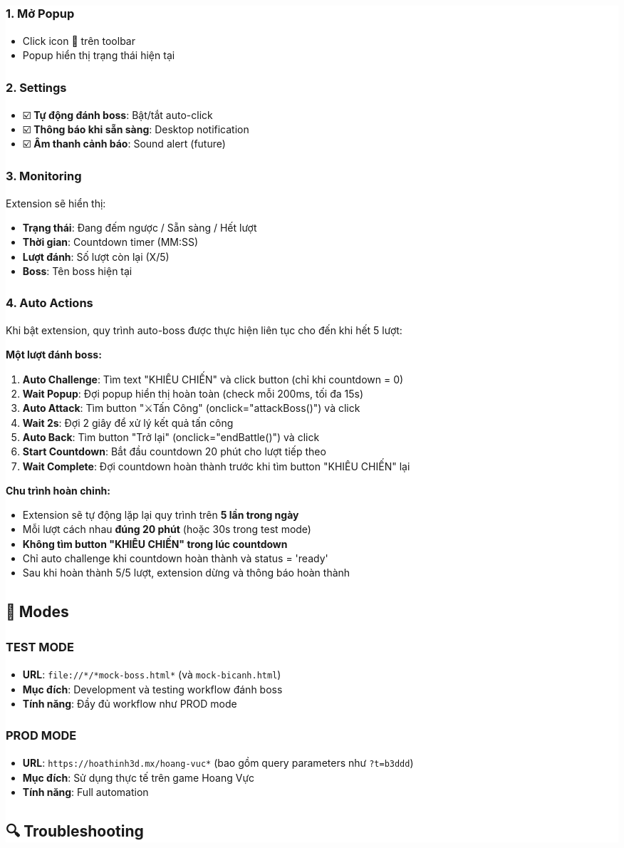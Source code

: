 ### 1. Mở Popup
- Click icon 🐉 trên toolbar
- Popup hiển thị trạng thái hiện tại

### 2. Settings
- ☑️ **Tự động đánh boss**: Bật/tắt auto-click
- ☑️ **Thông báo khi sẵn sàng**: Desktop notification  
- ☑️ **Âm thanh cảnh báo**: Sound alert (future)

### 3. Monitoring
Extension sẽ hiển thị:
- **Trạng thái**: Đang đếm ngược / Sẵn sàng / Hết lượt
- **Thời gian**: Countdown timer (MM:SS)
- **Lượt đánh**: Số lượt còn lại (X/5)
- **Boss**: Tên boss hiện tại

### 4. Auto Actions
Khi bật extension, quy trình auto-boss được thực hiện liên tục cho đến khi hết 5 lượt:

**Một lượt đánh boss:**
1. **Auto Challenge**: Tìm text "KHIÊU CHIẾN" và click button (chỉ khi countdown = 0)
2. **Wait Popup**: Đợi popup hiển thị hoàn toàn (check mỗi 200ms, tối đa 15s)
3. **Auto Attack**: Tìm button "⚔️Tấn Công" (onclick="attackBoss()") và click
4. **Wait 2s**: Đợi 2 giây để xử lý kết quả tấn công
5. **Auto Back**: Tìm button "Trở lại" (onclick="endBattle()") và click
6. **Start Countdown**: Bắt đầu countdown 20 phút cho lượt tiếp theo
7. **Wait Complete**: Đợi countdown hoàn thành trước khi tìm button "KHIÊU CHIẾN" lại

**Chu trình hoàn chỉnh:**
- Extension sẽ tự động lặp lại quy trình trên **5 lần trong ngày**
- Mỗi lượt cách nhau **đúng 20 phút** (hoặc 30s trong test mode)
- **Không tìm button "KHIÊU CHIẾN" trong lúc countdown**
- Chỉ auto challenge khi countdown hoàn thành và status = 'ready'
- Sau khi hoàn thành 5/5 lượt, extension dừng và thông báo hoàn thành

## 🎯 Modes

### TEST MODE
- **URL**: `file://*/*mock-boss.html*` (và `mock-bicanh.html`)
- **Mục đích**: Development và testing workflow đánh boss
- **Tính năng**: Đầy đủ workflow như PROD mode

### PROD MODE  
- **URL**: `https://hoathinh3d.mx/hoang-vuc*` (bao gồm query parameters như `?t=b3ddd`)
- **Mục đích**: Sử dụng thực tế trên game Hoang Vực
- **Tính năng**: Full automation

## 🔍 Troubleshooting
